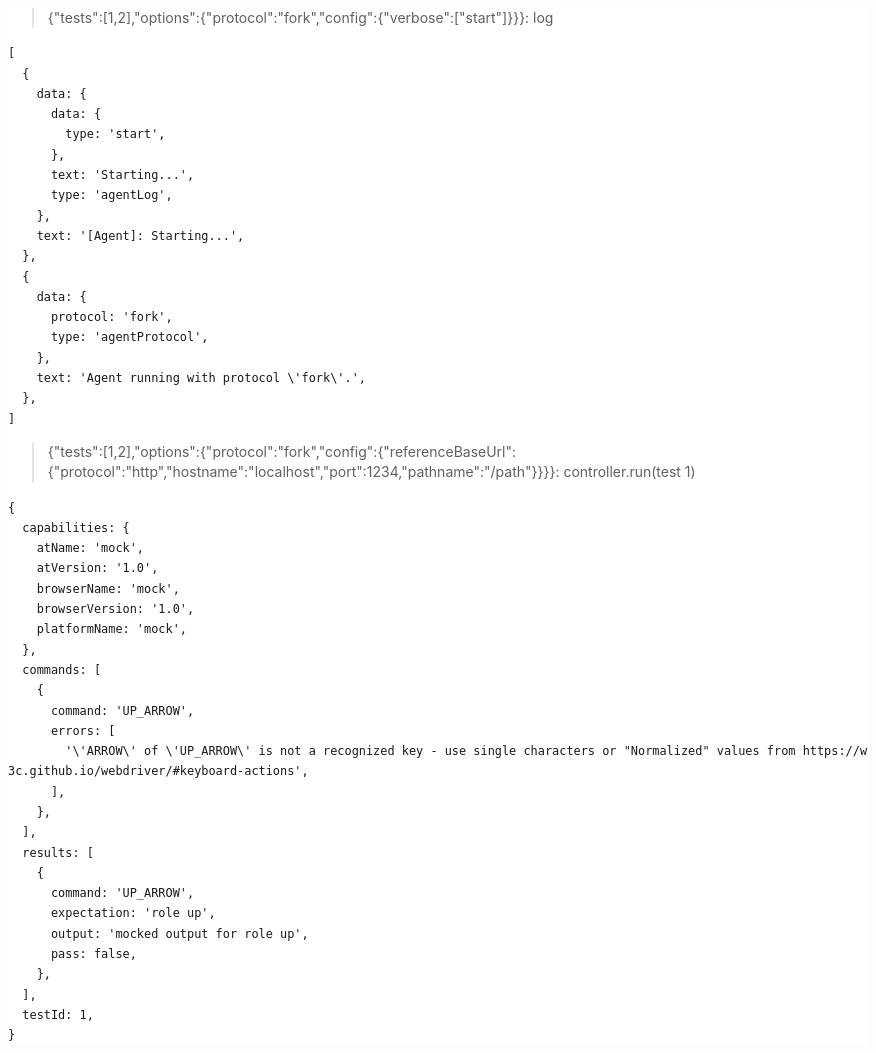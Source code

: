 > {"tests":[1,2],"options":{"protocol":"fork","config":{"verbose":["start"]}}}: log

    [
      {
        data: {
          data: {
            type: 'start',
          },
          text: 'Starting...',
          type: 'agentLog',
        },
        text: '[Agent]: Starting...',
      },
      {
        data: {
          protocol: 'fork',
          type: 'agentProtocol',
        },
        text: 'Agent running with protocol \'fork\'.',
      },
    ]

> {"tests":[1,2],"options":{"protocol":"fork","config":{"referenceBaseUrl":{"protocol":"http","hostname":"localhost","port":1234,"pathname":"/path"}}}}: controller.run(test 1)

    {
      capabilities: {
        atName: 'mock',
        atVersion: '1.0',
        browserName: 'mock',
        browserVersion: '1.0',
        platformName: 'mock',
      },
      commands: [
        {
          command: 'UP_ARROW',
          errors: [
            '\'ARROW\' of \'UP_ARROW\' is not a recognized key - use single characters or "Normalized" values from https://w3c.github.io/webdriver/#keyboard-actions',
          ],
        },
      ],
      results: [
        {
          command: 'UP_ARROW',
          expectation: 'role up',
          output: 'mocked output for role up',
          pass: false,
        },
      ],
      testId: 1,
    }
